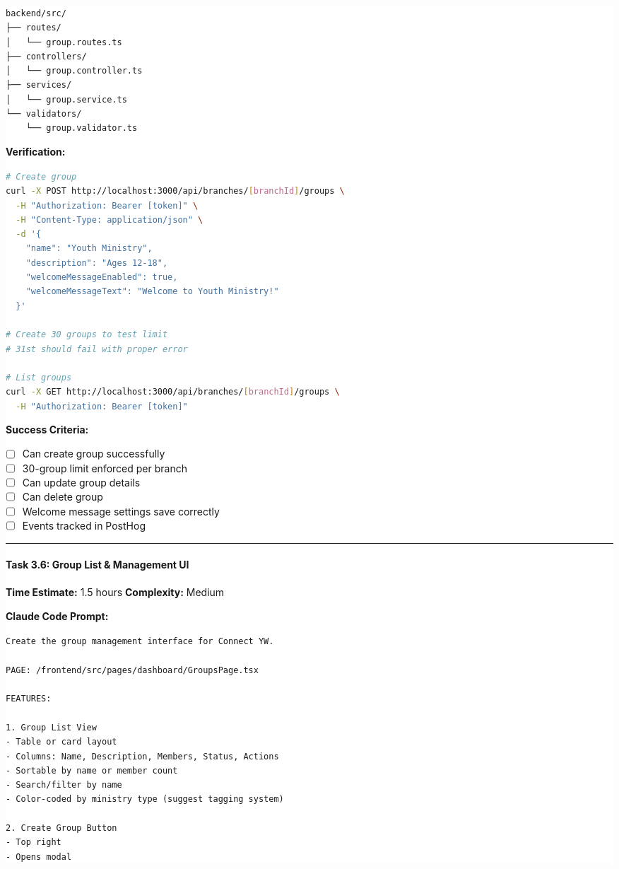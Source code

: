 ```
backend/src/
├── routes/
│   └── group.routes.ts
├── controllers/
│   └── group.controller.ts
├── services/
│   └── group.service.ts
└── validators/
    └── group.validator.ts
```

**Verification:**

```bash
# Create group
curl -X POST http://localhost:3000/api/branches/[branchId]/groups \
  -H "Authorization: Bearer [token]" \
  -H "Content-Type: application/json" \
  -d '{
    "name": "Youth Ministry",
    "description": "Ages 12-18",
    "welcomeMessageEnabled": true,
    "welcomeMessageText": "Welcome to Youth Ministry!"
  }'

# Create 30 groups to test limit
# 31st should fail with proper error

# List groups
curl -X GET http://localhost:3000/api/branches/[branchId]/groups \
  -H "Authorization: Bearer [token]"
```

**Success Criteria:**
- [ ] Can create group successfully
- [ ] 30-group limit enforced per branch
- [ ] Can update group details
- [ ] Can delete group
- [ ] Welcome message settings save correctly
- [ ] Events tracked in PostHog

---

#### Task 3.6: Group List & Management UI
**Time Estimate:** 1.5 hours
**Complexity:** Medium

**Claude Code Prompt:**

```
Create the group management interface for Connect YW.

PAGE: /frontend/src/pages/dashboard/GroupsPage.tsx

FEATURES:

1. Group List View
- Table or card layout
- Columns: Name, Description, Members, Status, Actions
- Sortable by name or member count
- Search/filter by name
- Color-coded by ministry type (suggest tagging system)

2. Create Group Button
- Top right
- Opens modal
```